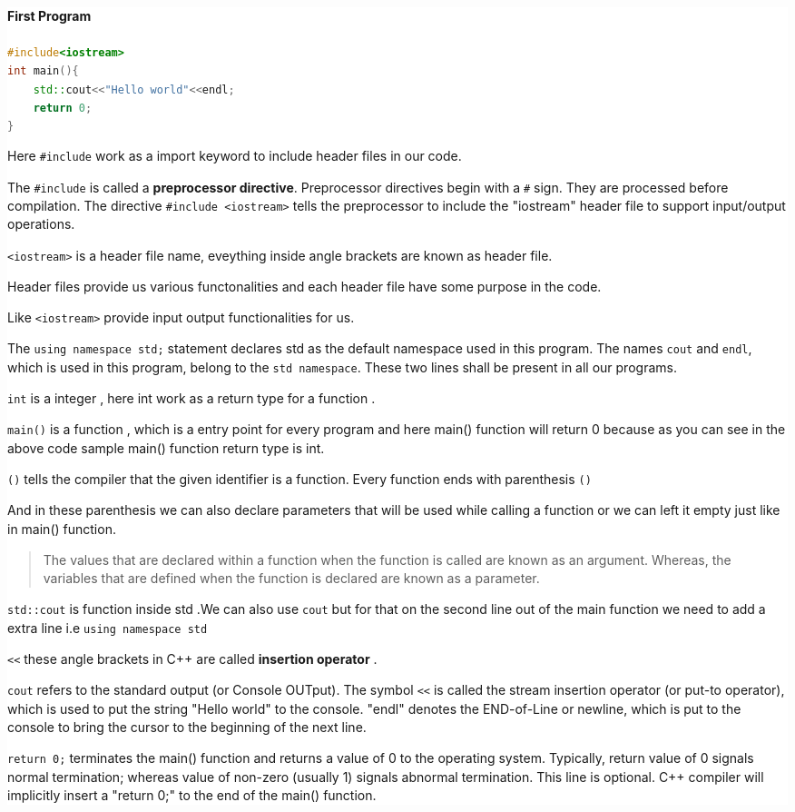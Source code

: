 #### First Program
```c++
#include<iostream>
int main(){
    std::cout<<"Hello world"<<endl;
    return 0;
}
```


Here `#include` work as a import keyword to include header files in our code.

The `#include` is called a **preprocessor directive**. Preprocessor directives begin with a `#` sign. They are processed before compilation. The directive `#include <iostream>` tells the preprocessor to include the "iostream" header file to support input/output operations.

`<iostream>` is a header file name, eveything inside angle brackets are known as header file.

Header files provide us various functonalities and each header file have some purpose in the code.

Like `<iostream>` provide input output functionalities for us.

The `using namespace std;` statement declares std as the default namespace used in this program. The names `cout` and `endl`, which is used in this program, belong to the `std namespace`. These two lines shall be present in all our programs.



`int` is a integer , here int work as a return type for a function . 

`main()` is a function , which is a entry point for every program and here main() function will return 0
because as you can see in the above code sample main() function return type is int.

`()` tells the compiler that the given identifier is a function. Every function ends with parenthesis `()` 

And in these parenthesis we can also declare parameters that will be used while calling a function or we can left it empty just like in main() function.
 >The values that are declared within a function when the function is called are known as an argument. Whereas, the variables that are defined when the function is declared are known as a parameter.
 

`std::cout` is function inside std .We can also use `cout` but for that on the second line out of the main function 
we need to add a extra line i.e `using namespace std`

`<<` these angle brackets in C++ are called **insertion operator** .

`cout` refers to the standard output (or Console OUTput). The symbol `<<` is called the stream insertion operator (or put-to operator), which is used to put the string "Hello world" to the console. "endl" denotes the END-of-Line or newline, which is put to the console to bring the cursor to the beginning of the next line.

`return 0;`
terminates the main() function and returns a value of 0 to the operating system. Typically, return value of 0 signals normal termination; whereas value of non-zero (usually 1) signals abnormal termination. This line is optional. C++ compiler will implicitly insert a "return 0;" to the end of the main() function.
